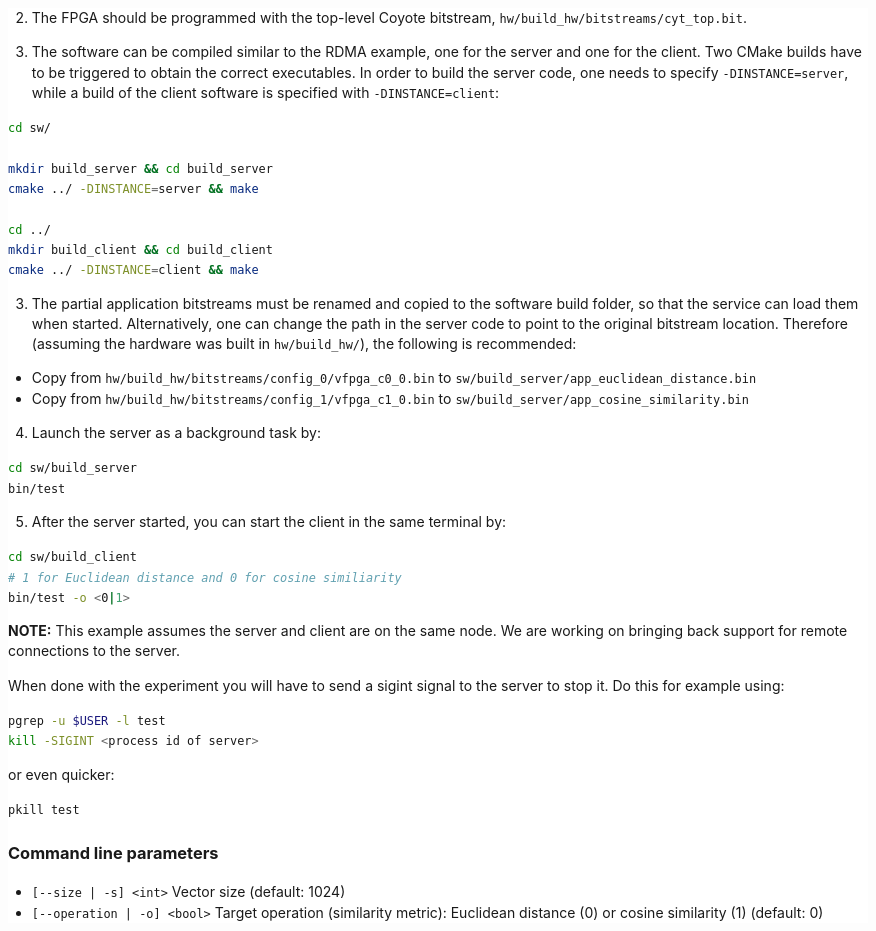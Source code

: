 2. The FPGA should be programmed with the top-level Coyote bitstream, `hw/build_hw/bitstreams/cyt_top.bit`. 

2. The software can be compiled similar to the RDMA example, one for the server and one for the client. Two CMake builds have to be triggered to obtain the correct executables. In order to build the server code, one needs to specify `-DINSTANCE=server`, while a build of the client software is specified with `-DINSTANCE=client`:
```bash
cd sw/

mkdir build_server && cd build_server
cmake ../ -DINSTANCE=server && make

cd ../
mkdir build_client && cd build_client
cmake ../ -DINSTANCE=client && make
```

3. The partial application bitstreams must be renamed and copied to the software build folder, so that the service can load them when started. Alternatively, one can change the path in the server code to point to the original bitstream location. Therefore (assuming the hardware was built in `hw/build_hw/`), the following is recommended:
- Copy from `hw/build_hw/bitstreams/config_0/vfpga_c0_0.bin` to `sw/build_server/app_euclidean_distance.bin`
- Copy from `hw/build_hw/bitstreams/config_1/vfpga_c1_0.bin` to `sw/build_server/app_cosine_similarity.bin`

4. Launch the server as a background task by:
```bash
cd sw/build_server
bin/test
```

5. After the server started, you can start the client in the same terminal by:
```bash
cd sw/build_client
# 1 for Euclidean distance and 0 for cosine similiarity
bin/test -o <0|1>
```

**NOTE:** This example assumes the server and client are on the same node. We are working on bringing back support for remote connections to the server.

When done with the experiment you will have to send a sigint signal to the server to stop it. Do this for example using:
```bash
pgrep -u $USER -l test
kill -SIGINT <process id of server>
```
or even quicker:
```bash
pkill test
```


### Command line parameters
- `[--size | -s] <int>` Vector size (default: 1024)
- `[--operation | -o] <bool>` Target operation (similarity metric): Euclidean distance (0) or cosine similarity (1) (default: 0)
